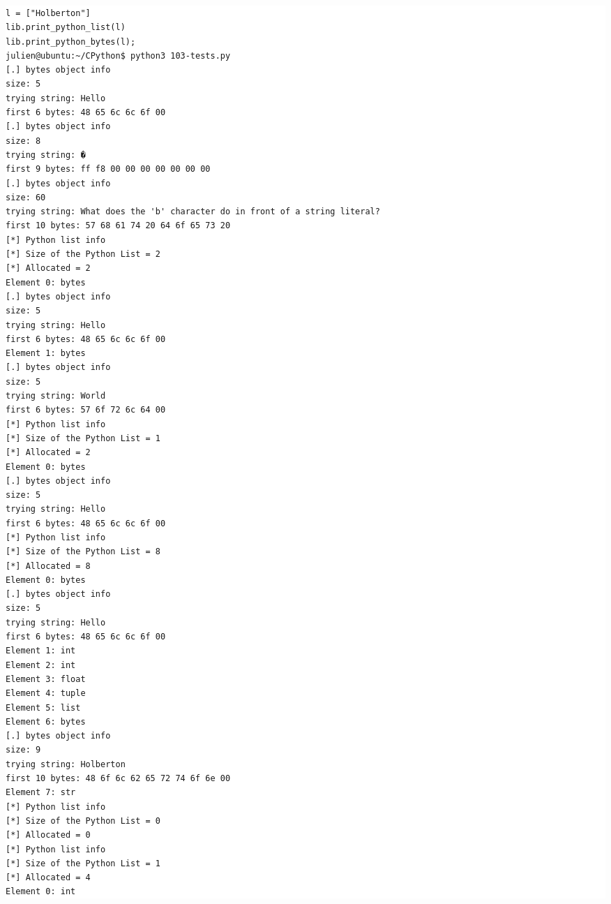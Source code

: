 ```
l = ["Holberton"]
lib.print_python_list(l)
lib.print_python_bytes(l);
julien@ubuntu:~/CPython$ python3 103-tests.py 
[.] bytes object info
size: 5
trying string: Hello
first 6 bytes: 48 65 6c 6c 6f 00
[.] bytes object info
size: 8
trying string: �
first 9 bytes: ff f8 00 00 00 00 00 00 00
[.] bytes object info
size: 60
trying string: What does the 'b' character do in front of a string literal?
first 10 bytes: 57 68 61 74 20 64 6f 65 73 20
[*] Python list info
[*] Size of the Python List = 2
[*] Allocated = 2
Element 0: bytes
[.] bytes object info
size: 5
trying string: Hello
first 6 bytes: 48 65 6c 6c 6f 00
Element 1: bytes
[.] bytes object info
size: 5
trying string: World
first 6 bytes: 57 6f 72 6c 64 00
[*] Python list info
[*] Size of the Python List = 1
[*] Allocated = 2
Element 0: bytes
[.] bytes object info
size: 5
trying string: Hello
first 6 bytes: 48 65 6c 6c 6f 00
[*] Python list info
[*] Size of the Python List = 8
[*] Allocated = 8
Element 0: bytes
[.] bytes object info
size: 5
trying string: Hello
first 6 bytes: 48 65 6c 6c 6f 00
Element 1: int
Element 2: int
Element 3: float
Element 4: tuple
Element 5: list
Element 6: bytes
[.] bytes object info
size: 9
trying string: Holberton
first 10 bytes: 48 6f 6c 62 65 72 74 6f 6e 00
Element 7: str
[*] Python list info
[*] Size of the Python List = 0
[*] Allocated = 0
[*] Python list info
[*] Size of the Python List = 1
[*] Allocated = 4
Element 0: int
```